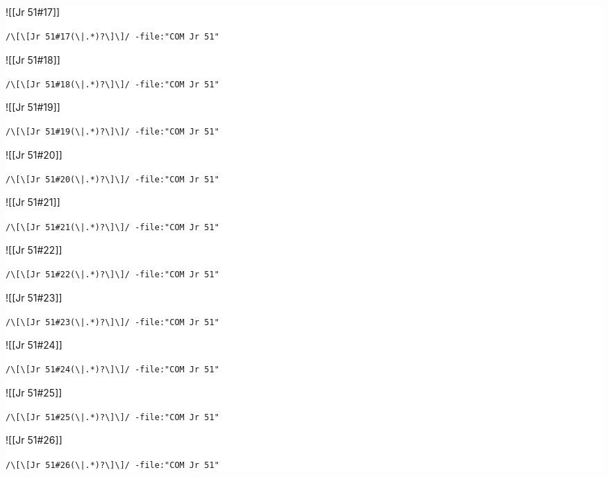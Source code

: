 ![[Jr 51#17]]

```query
/\[\[Jr 51#17(\|.*)?\]\]/ -file:"COM Jr 51"
```

![[Jr 51#18]]

```query
/\[\[Jr 51#18(\|.*)?\]\]/ -file:"COM Jr 51"
```

![[Jr 51#19]]

```query
/\[\[Jr 51#19(\|.*)?\]\]/ -file:"COM Jr 51"
```

![[Jr 51#20]]

```query
/\[\[Jr 51#20(\|.*)?\]\]/ -file:"COM Jr 51"
```

![[Jr 51#21]]

```query
/\[\[Jr 51#21(\|.*)?\]\]/ -file:"COM Jr 51"
```

![[Jr 51#22]]

```query
/\[\[Jr 51#22(\|.*)?\]\]/ -file:"COM Jr 51"
```

![[Jr 51#23]]

```query
/\[\[Jr 51#23(\|.*)?\]\]/ -file:"COM Jr 51"
```

![[Jr 51#24]]

```query
/\[\[Jr 51#24(\|.*)?\]\]/ -file:"COM Jr 51"
```

![[Jr 51#25]]

```query
/\[\[Jr 51#25(\|.*)?\]\]/ -file:"COM Jr 51"
```

![[Jr 51#26]]

```query
/\[\[Jr 51#26(\|.*)?\]\]/ -file:"COM Jr 51"
```
